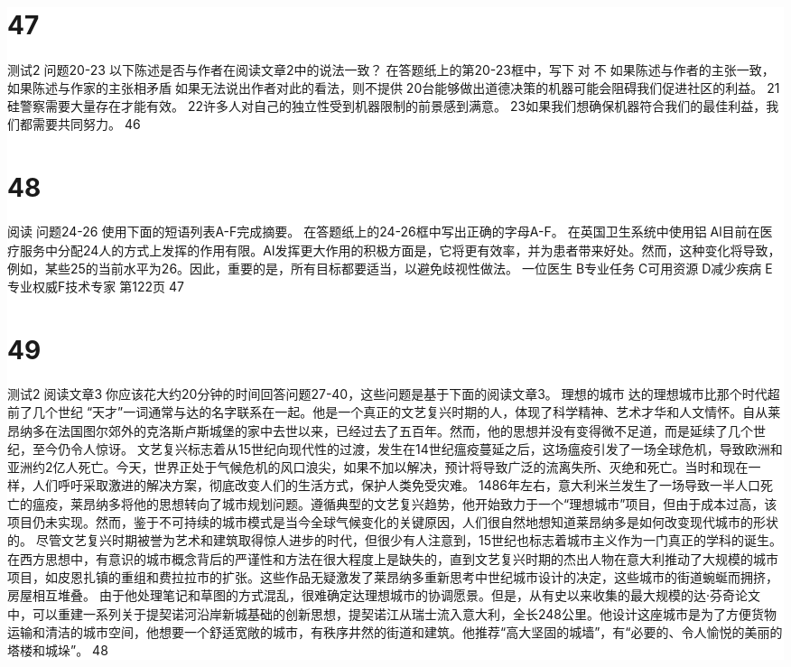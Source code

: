 
# 47
测试2
问题20-23
以下陈述是否与作者在阅读文章2中的说法一致？
在答题纸上的第20-23框中，写下
对
不
如果陈述与作者的主张一致，如果陈述与作家的主张相矛盾
如果无法说出作者对此的看法，则不提供
20台能够做出道德决策的机器可能会阻碍我们促进社区的利益。
21硅警察需要大量存在才能有效。
22许多人对自己的独立性受到机器限制的前景感到满意。
23如果我们想确保机器符合我们的最佳利益，我们都需要共同努力。
46


# 48
阅读
问题24-26
使用下面的短语列表A-F完成摘要。
在答题纸上的24-26框中写出正确的字母A-F。
在英国卫生系统中使用铝
Al目前在医疗服务中分配24人的方式上发挥的作用有限。Al发挥更大作用的积极方面是，它将更有效率，并为患者带来好处。然而，这种变化将导致，例如，某些25的当前水平为26。因此，重要的是，所有目标都要适当，以避免歧视性做法。
一位医生
B专业任务
C可用资源
D减少疾病
E专业权威F技术专家
第122页
47


# 49
测试2
阅读文章3
你应该花大约20分钟的时间回答问题27-40，这些问题是基于下面的阅读文章3。
理想的城市
达的理想城市比那个时代超前了几个世纪
“天才”一词通常与达的名字联系在一起。他是一个真正的文艺复兴时期的人，体现了科学精神、艺术才华和人文情怀。自从莱昂纳多在法国图尔郊外的克洛斯卢斯城堡的家中去世以来，已经过去了五百年。然而，他的思想并没有变得微不足道，而是延续了几个世纪，至今仍令人惊讶。
文艺复兴标志着从15世纪向现代性的过渡，发生在14世纪瘟疫蔓延之后，这场瘟疫引发了一场全球危机，导致欧洲和亚洲约2亿人死亡。今天，世界正处于气候危机的风口浪尖，如果不加以解决，预计将导致广泛的流离失所、灭绝和死亡。当时和现在一样，人们呼吁采取激进的解决方案，彻底改变人们的生活方式，保护人类免受灾难。
1486年左右，意大利米兰发生了一场导致一半人口死亡的瘟疫，莱昂纳多将他的思想转向了城市规划问题。遵循典型的文艺复兴趋势，他开始致力于一个“理想城市”项目，但由于成本过高，该项目仍未实现。然而，鉴于不可持续的城市模式是当今全球气候变化的关键原因，人们很自然地想知道莱昂纳多是如何改变现代城市的形状的。
尽管文艺复兴时期被誉为艺术和建筑取得惊人进步的时代，但很少有人注意到，15世纪也标志着城市主义作为一门真正的学科的诞生。在西方思想中，有意识的城市概念背后的严谨性和方法在很大程度上是缺失的，直到文艺复兴时期的杰出人物在意大利推动了大规模的城市项目，如皮恩扎镇的重组和费拉拉市的扩张。这些作品无疑激发了莱昂纳多重新思考中世纪城市设计的决定，这些城市的街道蜿蜒而拥挤，房屋相互堆叠。
由于他处理笔记和草图的方式混乱，很难确定达理想城市的协调愿景。但是，从有史以来收集的最大规模的达·芬奇论文中，可以重建一系列关于提契诺河沿岸新城基础的创新思想，提契诺江从瑞士流入意大利，全长248公里。他设计这座城市是为了方便货物运输和清洁的城市空间，他想要一个舒适宽敞的城市，有秩序井然的街道和建筑。他推荐“高大坚固的城墙”，有“必要的、令人愉悦的美丽的塔楼和城垛”。
48
